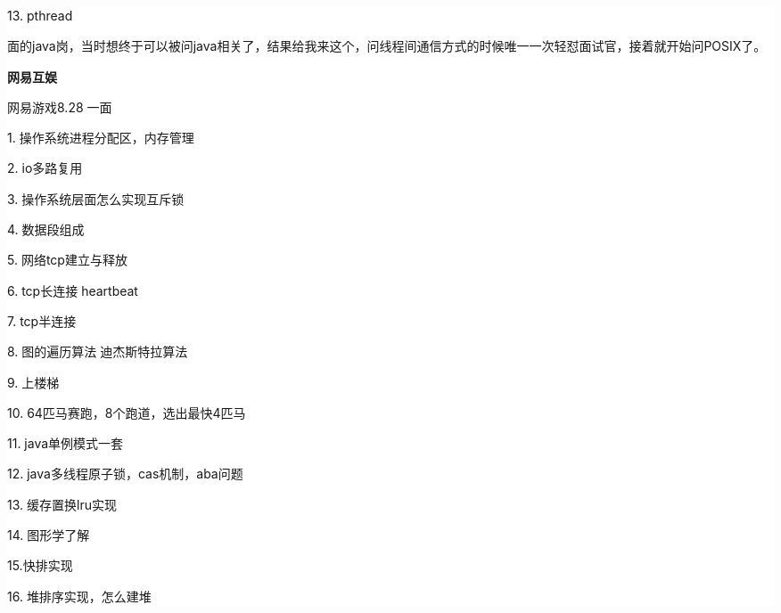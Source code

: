  </p>
 <p>
  13. pthread
 </p>
 <p>
  面的java岗，当时想终于可以被问java相关了，结果给我来这个，问线程间通信方式的时候唯一一次轻怼面试官，接着就开始问POSIX了。
 </p>
 <p>
  <strong>
   网易互娱
  </strong>
 </p>
 <p>
  网易游戏8.28 一面
 </p>
 <p>
  1. 操作系统进程分配区，内存管理
 </p>
 <p>
  2. io多路复用
 </p>
 <p>
  3. 操作系统层面怎么实现互斥锁
 </p>
 <p>
  4. 数据段组成
 </p>
 <p>
  5. 网络tcp建立与释放
 </p>
 <p>
  6. tcp长连接 heartbeat
 </p>
 <p>
  7. tcp半连接
 </p>
 <p>
  8. 图的遍历算法 迪杰斯特拉算法
 </p>
 <p>
  9. 上楼梯
 </p>
 <p>
  10. 64匹马赛跑，8个跑道，选出最快4匹马
 </p>
 <p>
  11. java单例模式一套
 </p>
 <p>
  12. java多线程原子锁，cas机制，aba问题
 </p>
 <p>
  13. 缓存置换lru实现
 </p>
 <p>
  14. 图形学了解
 </p>
 <p>
  15.快排实现
 </p>
 <p>
  16. 堆排序实现，怎么建堆
 </p>
 <p>